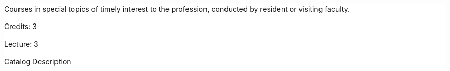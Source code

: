 Courses in special topics of timely interest to the profession, conducted by resident or visiting faculty.

Credits: 3

Lecture: 3

[Catalog Description](https://oscar.gatech.edu/pls/bprod/bwckctlg.p_disp_course_detail?cat_term_in=202302&subj_code_in=ISYE&crse_numb_in=4803 "(opens in a new window)")
